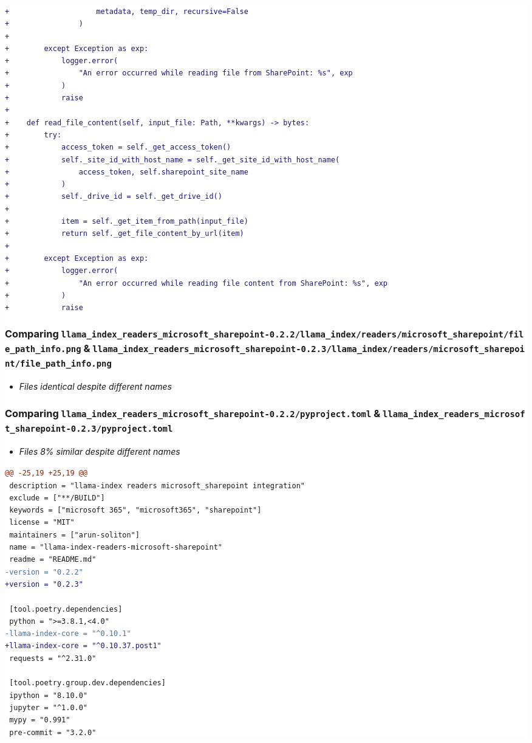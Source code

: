 ```diff
+                    metadata, temp_dir, recursive=False
+                )
+
+        except Exception as exp:
+            logger.error(
+                "An error occurred while reading file from SharePoint: %s", exp
+            )
+            raise
+
+    def read_file_content(self, input_file: Path, **kwargs) -> bytes:
+        try:
+            access_token = self._get_access_token()
+            self._site_id_with_host_name = self._get_site_id_with_host_name(
+                access_token, self.sharepoint_site_name
+            )
+            self._drive_id = self._get_drive_id()
+
+            item = self._get_item_from_path(input_file)
+            return self._get_file_content_by_url(item)
+
+        except Exception as exp:
+            logger.error(
+                "An error occurred while reading file content from SharePoint: %s", exp
+            )
+            raise
```

### Comparing `llama_index_readers_microsoft_sharepoint-0.2.2/llama_index/readers/microsoft_sharepoint/file_path_info.png` & `llama_index_readers_microsoft_sharepoint-0.2.3/llama_index/readers/microsoft_sharepoint/file_path_info.png`

 * *Files identical despite different names*

### Comparing `llama_index_readers_microsoft_sharepoint-0.2.2/pyproject.toml` & `llama_index_readers_microsoft_sharepoint-0.2.3/pyproject.toml`

 * *Files 8% similar despite different names*

```diff
@@ -25,19 +25,19 @@
 description = "llama-index readers microsoft_sharepoint integration"
 exclude = ["**/BUILD"]
 keywords = ["microsoft 365", "microsoft365", "sharepoint"]
 license = "MIT"
 maintainers = ["arun-soliton"]
 name = "llama-index-readers-microsoft-sharepoint"
 readme = "README.md"
-version = "0.2.2"
+version = "0.2.3"
 
 [tool.poetry.dependencies]
 python = ">=3.8.1,<4.0"
-llama-index-core = "^0.10.1"
+llama-index-core = "^0.10.37.post1"
 requests = "^2.31.0"
 
 [tool.poetry.group.dev.dependencies]
 ipython = "8.10.0"
 jupyter = "^1.0.0"
 mypy = "0.991"
 pre-commit = "3.2.0"
```
